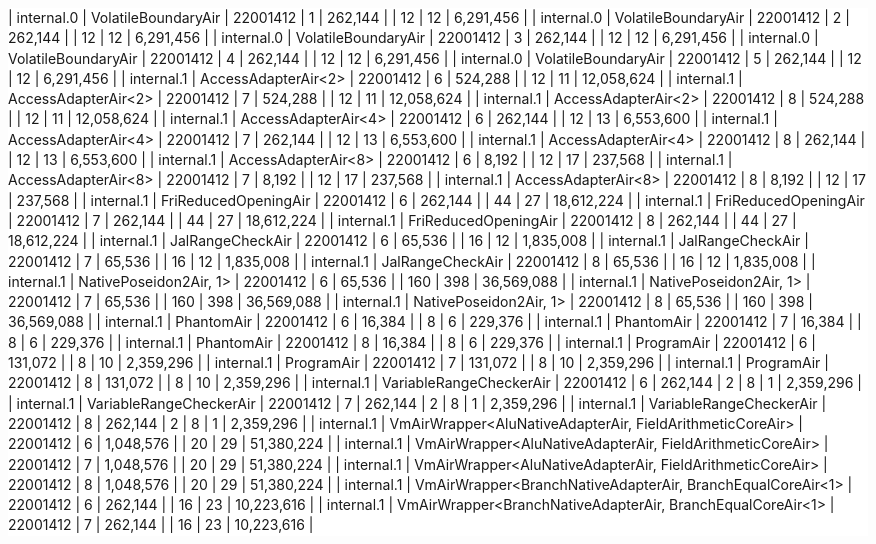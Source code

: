 | internal.0 | VolatileBoundaryAir | 22001412 | 1 | 262,144 |  | 12 | 12 | 6,291,456 | 
| internal.0 | VolatileBoundaryAir | 22001412 | 2 | 262,144 |  | 12 | 12 | 6,291,456 | 
| internal.0 | VolatileBoundaryAir | 22001412 | 3 | 262,144 |  | 12 | 12 | 6,291,456 | 
| internal.0 | VolatileBoundaryAir | 22001412 | 4 | 262,144 |  | 12 | 12 | 6,291,456 | 
| internal.0 | VolatileBoundaryAir | 22001412 | 5 | 262,144 |  | 12 | 12 | 6,291,456 | 
| internal.1 | AccessAdapterAir<2> | 22001412 | 6 | 524,288 |  | 12 | 11 | 12,058,624 | 
| internal.1 | AccessAdapterAir<2> | 22001412 | 7 | 524,288 |  | 12 | 11 | 12,058,624 | 
| internal.1 | AccessAdapterAir<2> | 22001412 | 8 | 524,288 |  | 12 | 11 | 12,058,624 | 
| internal.1 | AccessAdapterAir<4> | 22001412 | 6 | 262,144 |  | 12 | 13 | 6,553,600 | 
| internal.1 | AccessAdapterAir<4> | 22001412 | 7 | 262,144 |  | 12 | 13 | 6,553,600 | 
| internal.1 | AccessAdapterAir<4> | 22001412 | 8 | 262,144 |  | 12 | 13 | 6,553,600 | 
| internal.1 | AccessAdapterAir<8> | 22001412 | 6 | 8,192 |  | 12 | 17 | 237,568 | 
| internal.1 | AccessAdapterAir<8> | 22001412 | 7 | 8,192 |  | 12 | 17 | 237,568 | 
| internal.1 | AccessAdapterAir<8> | 22001412 | 8 | 8,192 |  | 12 | 17 | 237,568 | 
| internal.1 | FriReducedOpeningAir | 22001412 | 6 | 262,144 |  | 44 | 27 | 18,612,224 | 
| internal.1 | FriReducedOpeningAir | 22001412 | 7 | 262,144 |  | 44 | 27 | 18,612,224 | 
| internal.1 | FriReducedOpeningAir | 22001412 | 8 | 262,144 |  | 44 | 27 | 18,612,224 | 
| internal.1 | JalRangeCheckAir | 22001412 | 6 | 65,536 |  | 16 | 12 | 1,835,008 | 
| internal.1 | JalRangeCheckAir | 22001412 | 7 | 65,536 |  | 16 | 12 | 1,835,008 | 
| internal.1 | JalRangeCheckAir | 22001412 | 8 | 65,536 |  | 16 | 12 | 1,835,008 | 
| internal.1 | NativePoseidon2Air<BabyBearParameters>, 1> | 22001412 | 6 | 65,536 |  | 160 | 398 | 36,569,088 | 
| internal.1 | NativePoseidon2Air<BabyBearParameters>, 1> | 22001412 | 7 | 65,536 |  | 160 | 398 | 36,569,088 | 
| internal.1 | NativePoseidon2Air<BabyBearParameters>, 1> | 22001412 | 8 | 65,536 |  | 160 | 398 | 36,569,088 | 
| internal.1 | PhantomAir | 22001412 | 6 | 16,384 |  | 8 | 6 | 229,376 | 
| internal.1 | PhantomAir | 22001412 | 7 | 16,384 |  | 8 | 6 | 229,376 | 
| internal.1 | PhantomAir | 22001412 | 8 | 16,384 |  | 8 | 6 | 229,376 | 
| internal.1 | ProgramAir | 22001412 | 6 | 131,072 |  | 8 | 10 | 2,359,296 | 
| internal.1 | ProgramAir | 22001412 | 7 | 131,072 |  | 8 | 10 | 2,359,296 | 
| internal.1 | ProgramAir | 22001412 | 8 | 131,072 |  | 8 | 10 | 2,359,296 | 
| internal.1 | VariableRangeCheckerAir | 22001412 | 6 | 262,144 | 2 | 8 | 1 | 2,359,296 | 
| internal.1 | VariableRangeCheckerAir | 22001412 | 7 | 262,144 | 2 | 8 | 1 | 2,359,296 | 
| internal.1 | VariableRangeCheckerAir | 22001412 | 8 | 262,144 | 2 | 8 | 1 | 2,359,296 | 
| internal.1 | VmAirWrapper<AluNativeAdapterAir, FieldArithmeticCoreAir> | 22001412 | 6 | 1,048,576 |  | 20 | 29 | 51,380,224 | 
| internal.1 | VmAirWrapper<AluNativeAdapterAir, FieldArithmeticCoreAir> | 22001412 | 7 | 1,048,576 |  | 20 | 29 | 51,380,224 | 
| internal.1 | VmAirWrapper<AluNativeAdapterAir, FieldArithmeticCoreAir> | 22001412 | 8 | 1,048,576 |  | 20 | 29 | 51,380,224 | 
| internal.1 | VmAirWrapper<BranchNativeAdapterAir, BranchEqualCoreAir<1> | 22001412 | 6 | 262,144 |  | 16 | 23 | 10,223,616 | 
| internal.1 | VmAirWrapper<BranchNativeAdapterAir, BranchEqualCoreAir<1> | 22001412 | 7 | 262,144 |  | 16 | 23 | 10,223,616 | 